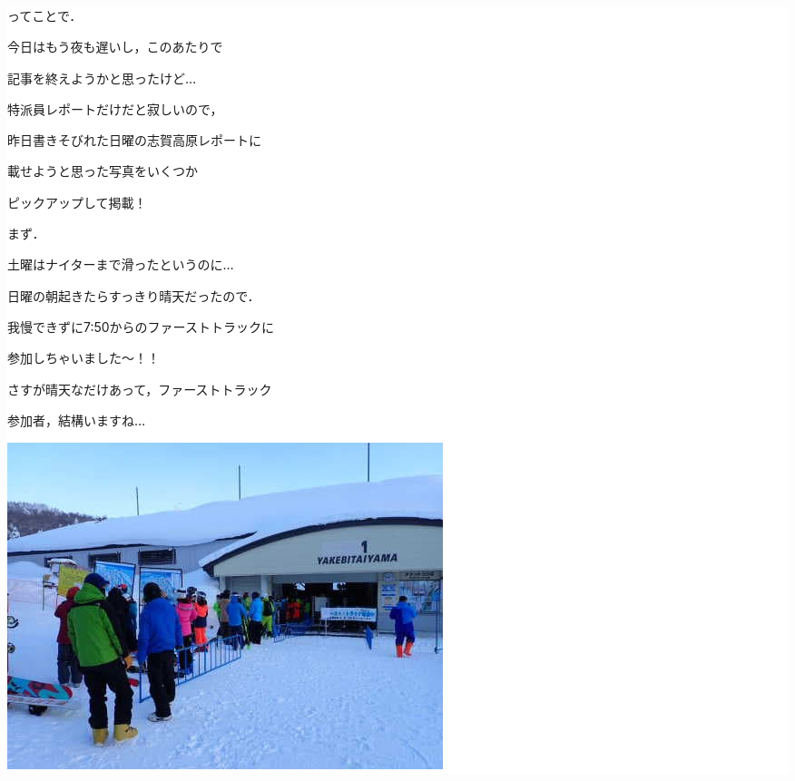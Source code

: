 





ってことで．


今日はもう夜も遅いし，このあたりで


記事を終えようかと思ったけど…


特派員レポートだけだと寂しいので，


昨日書きそびれた日曜の志賀高原レポートに


載せようと思った写真をいくつか


ピックアップして掲載！





まず．


土曜はナイターまで滑ったというのに…


日曜の朝起きたらすっきり晴天だったので．


我慢できずに7:50からのファーストトラックに


参加しちゃいました～！！





さすが晴天なだけあって，ファーストトラック


参加者，結構いますね…




![0ea9b5f958d7167fb7ba582bd9788070.jpg](images/0ea9b5f958d7167fb7ba582bd9788070.jpg)
